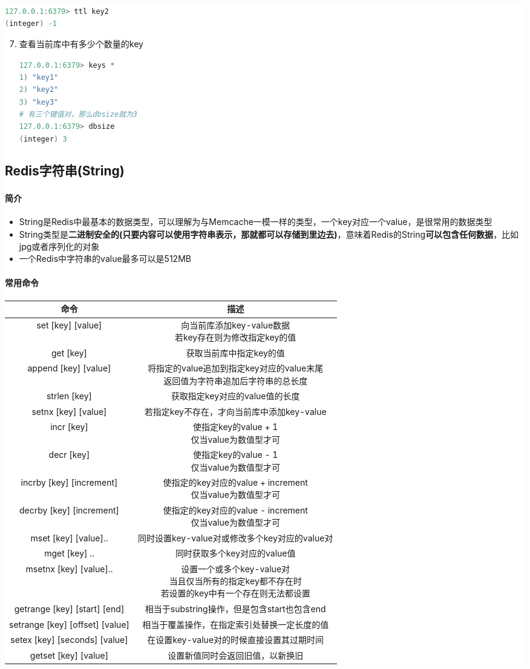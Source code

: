    ```powershell
   127.0.0.1:6379> ttl key2
   (integer) -1
   ```

7. 查看当前库中有多少个数量的key

   ```powershell
   127.0.0.1:6379> keys *
   1) "key1"
   2) "key2"
   3) "key3"
   # 有三个键值对，那么dbsize就为3
   127.0.0.1:6379> dbsize
   (integer) 3
   ```

## Redis字符串(String)

#### 简介

+ String是Redis中最基本的数据类型，可以理解为与Memcache一模一样的类型，一个key对应一个value，是很常用的数据类型
+ String类型是**二进制安全的(只要内容可以使用字符串表示，那就都可以存储到里边去)**，意味着Redis的String**可以包含任何数据**，比如jpg或者序列化的对象
+ 一个Redis中字符串的value最多可以是512MB

#### 常用命令

|              命令               |                             描述                             |
| :-----------------------------: | :----------------------------------------------------------: |
|        set [key] [value]        | 向当前库添加key-value数据<br />若key存在则为修改指定key的值  |
|            get [key]            |                   获取当前库中指定key的值                    |
|      append [key] [value]       | 将指定的value追加到指定key对应的value末尾<br />返回值为字符串追加后字符串的总长度 |
|          strlen [key]           |                获取指定key对应的value值的长度                |
|       setnx [key] [value]       |          若指定key不存在，才向当前库中添加key-value          |
|           incr [key]            |       使指定key的value + 1<br />仅当value为数值型才可        |
|           decr [key]            |       使指定key的value - 1<br />仅当value为数值型才可        |
|    incrby [key] [increment]     | 使指定的key对应的value + increment<br />仅当value为数值型才可 |
|    decrby [key] [increment]     | 使指定的key对应的value - increment<br />仅当value为数值型才可 |
|      mset [key] [value]..       |        同时设置key-value对或修改多个key对应的value对         |
|          mget [key] ..          |                 同时获取多个key对应的value值                 |
|     msetnx [key] [value]..      | 设置一个或多个key-value对<br />当且仅当所有的指定key都不存在时<br />若设置的key中有一个存在则无法都设置 |
|  getrange [key] [start] [end]   |         相当于substring操作，但是包含start也包含end          |
| setrange [key] [offset] [value] |         相当于覆盖操作，在指定索引处替换一定长度的值         |
|  setex [key] [seconds] [value]  |          在设置key-value对的时候直接设置其过期时间           |
|      getset [key] [value]       |               设置新值同时会返回旧值，以新换旧               |
